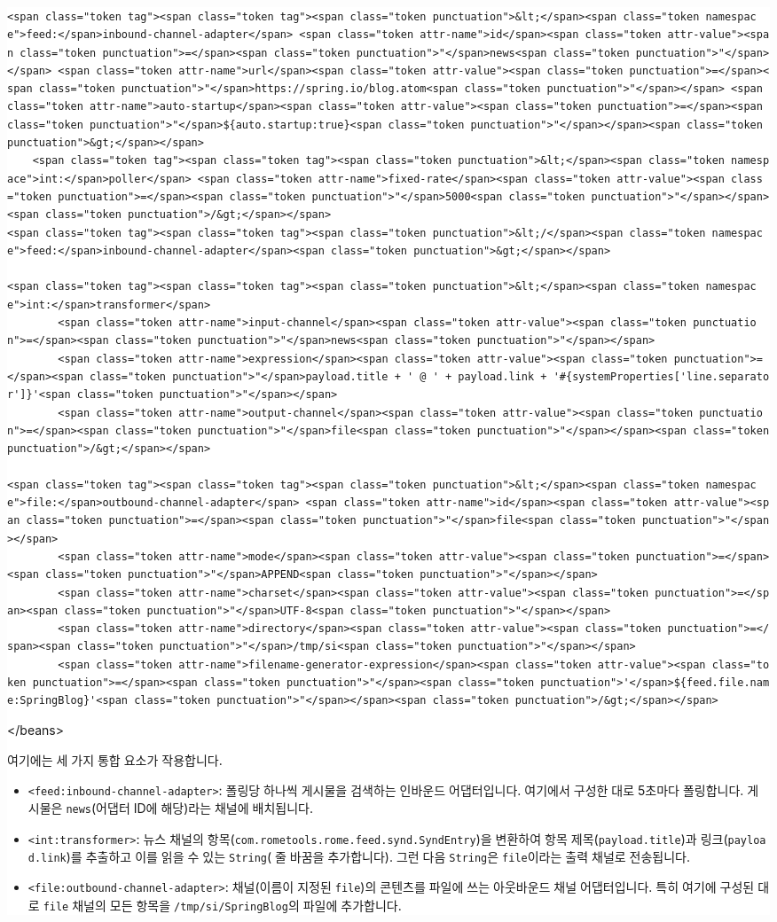    <span class="token tag"><span class="token tag"><span class="token punctuation">&lt;</span><span class="token namespace">feed:</span>inbound-channel-adapter</span> <span class="token attr-name">id</span><span class="token attr-value"><span class="token punctuation">=</span><span class="token punctuation">"</span>news<span class="token punctuation">"</span></span> <span class="token attr-name">url</span><span class="token attr-value"><span class="token punctuation">=</span><span class="token punctuation">"</span>https://spring.io/blog.atom<span class="token punctuation">"</span></span> <span class="token attr-name">auto-startup</span><span class="token attr-value"><span class="token punctuation">=</span><span class="token punctuation">"</span>${auto.startup:true}<span class="token punctuation">"</span></span><span class="token punctuation">&gt;</span></span>
        <span class="token tag"><span class="token tag"><span class="token punctuation">&lt;</span><span class="token namespace">int:</span>poller</span> <span class="token attr-name">fixed-rate</span><span class="token attr-value"><span class="token punctuation">=</span><span class="token punctuation">"</span>5000<span class="token punctuation">"</span></span><span class="token punctuation">/&gt;</span></span>
    <span class="token tag"><span class="token tag"><span class="token punctuation">&lt;/</span><span class="token namespace">feed:</span>inbound-channel-adapter</span><span class="token punctuation">&gt;</span></span>

    <span class="token tag"><span class="token tag"><span class="token punctuation">&lt;</span><span class="token namespace">int:</span>transformer</span>
            <span class="token attr-name">input-channel</span><span class="token attr-value"><span class="token punctuation">=</span><span class="token punctuation">"</span>news<span class="token punctuation">"</span></span>
            <span class="token attr-name">expression</span><span class="token attr-value"><span class="token punctuation">=</span><span class="token punctuation">"</span>payload.title + ' @ ' + payload.link + '#{systemProperties['line.separator']}'<span class="token punctuation">"</span></span>
            <span class="token attr-name">output-channel</span><span class="token attr-value"><span class="token punctuation">=</span><span class="token punctuation">"</span>file<span class="token punctuation">"</span></span><span class="token punctuation">/&gt;</span></span>

    <span class="token tag"><span class="token tag"><span class="token punctuation">&lt;</span><span class="token namespace">file:</span>outbound-channel-adapter</span> <span class="token attr-name">id</span><span class="token attr-value"><span class="token punctuation">=</span><span class="token punctuation">"</span>file<span class="token punctuation">"</span></span>
            <span class="token attr-name">mode</span><span class="token attr-value"><span class="token punctuation">=</span><span class="token punctuation">"</span>APPEND<span class="token punctuation">"</span></span>
            <span class="token attr-name">charset</span><span class="token attr-value"><span class="token punctuation">=</span><span class="token punctuation">"</span>UTF-8<span class="token punctuation">"</span></span>
            <span class="token attr-name">directory</span><span class="token attr-value"><span class="token punctuation">=</span><span class="token punctuation">"</span>/tmp/si<span class="token punctuation">"</span></span>
            <span class="token attr-name">filename-generator-expression</span><span class="token attr-value"><span class="token punctuation">=</span><span class="token punctuation">"</span><span class="token punctuation">'</span>${feed.file.name:SpringBlog}'<span class="token punctuation">"</span></span><span class="token punctuation">/&gt;</span></span>

<span class="token tag"><span class="token tag"><span class="token punctuation">&lt;/</span>beans</span><span class="token punctuation">&gt;</span></span></code></pre>
<p>여기에는 세 가지 통합 요소가 작용합니다.</p>
<ul>
<li>
<p><code>&lt;feed:inbound-channel-adapter&gt;</code>: 폴링당 하나씩 게시물을 검색하는 인바운드 어댑터입니다. 여기에서 구성한 대로 5초마다 폴링합니다. 게시물은 <code>news</code>(어댑터 ID에 해당)라는 채널에 배치됩니다.</p>
</li>
<li>
<p><code>&lt;int:transformer&gt;</code>: 뉴스 채널의 항목(<code>com.rometools.rome.feed.synd.SyndEntry</code>)을 변환하여 항목 제목(<code>payload.title</code>)과 링크(<code>payload.link</code>)를 추출하고 이를 읽을 수 있는 <code>String</code>( 줄 바꿈을 추가합니다). 그런 다음 <code>String</code>은 <code>file</code>이라는 출력 채널로 전송됩니다.</p>
</li>
<li>
<p><code>&lt;file:outbound-channel-adapter&gt;</code>: 채널(이름이 지정된 <code>file</code>)의 콘텐츠를 파일에 쓰는 아웃바운드 채널 어댑터입니다. 특히 여기에 구성된 대로 <code>file</code> 채널의 모든 항목을 <code>/tmp/si/SpringBlog</code>의 파일에 추가합니다.</p>